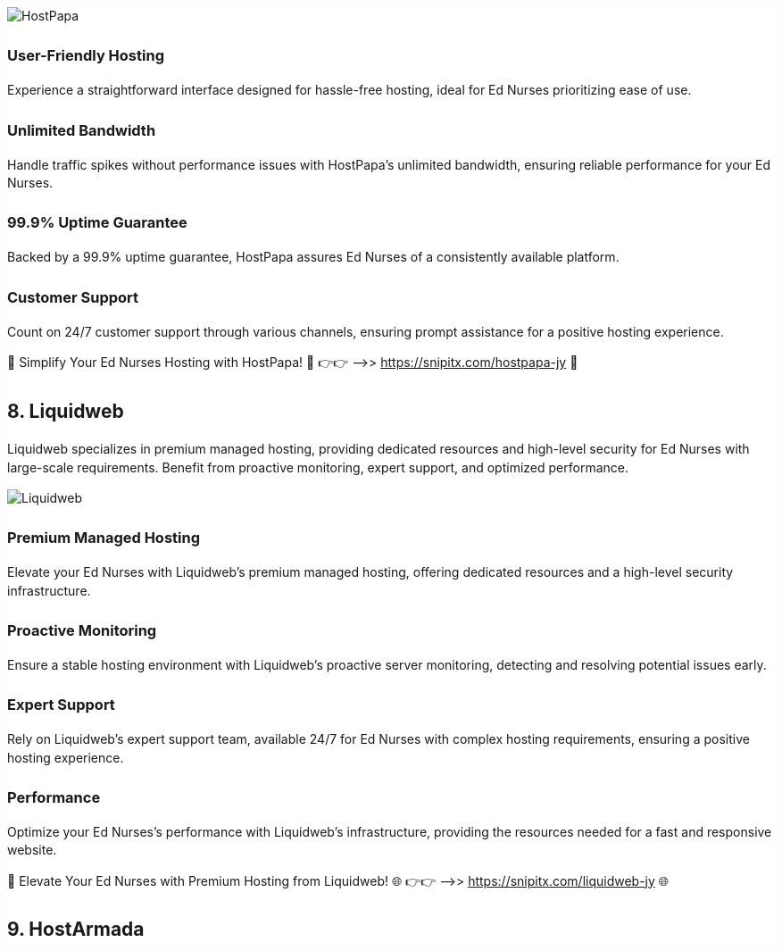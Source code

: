 ![HostPapa](https://i.imgur.com/ouDTkvl.jpeg "HostPapa Hosting")

### User-Friendly Hosting
Experience a straightforward interface designed for hassle-free hosting, ideal for Ed Nurses prioritizing ease of use.

### Unlimited Bandwidth
Handle traffic spikes without performance issues with HostPapa’s unlimited bandwidth, ensuring reliable performance for your Ed Nurses.

### 99.9% Uptime Guarantee
Backed by a 99.9% uptime guarantee, HostPapa assures Ed Nurses of a consistently available platform.

### Customer Support
Count on 24/7 customer support through various channels, ensuring prompt assistance for a positive hosting experience.

🌈 Simplify Your Ed Nurses Hosting with HostPapa! 🚀
👉👉 -->> https://snipitx.com/hostpapa-jy 🚀

## 8. Liquidweb

Liquidweb specializes in premium managed hosting, providing dedicated resources and high-level security for Ed Nurses with large-scale requirements. Benefit from proactive monitoring, expert support, and optimized performance.

![Liquidweb](https://i.imgur.com/4IvT9SC.jpeg "Liquidweb Hosting")

### Premium Managed Hosting
Elevate your Ed Nurses with Liquidweb’s premium managed hosting, offering dedicated resources and a high-level security infrastructure.

### Proactive Monitoring
Ensure a stable hosting environment with Liquidweb’s proactive server monitoring, detecting and resolving potential issues early.

### Expert Support
Rely on Liquidweb’s expert support team, available 24/7 for Ed Nurses with complex hosting requirements, ensuring a positive hosting experience.

### Performance
Optimize your Ed Nurses’s performance with Liquidweb’s infrastructure, providing the resources needed for a fast and responsive website.

🚀 Elevate Your Ed Nurses with Premium Hosting from Liquidweb! 🌐
👉👉 -->> https://snipitx.com/liquidweb-jy 🌐

## 9. HostArmada
